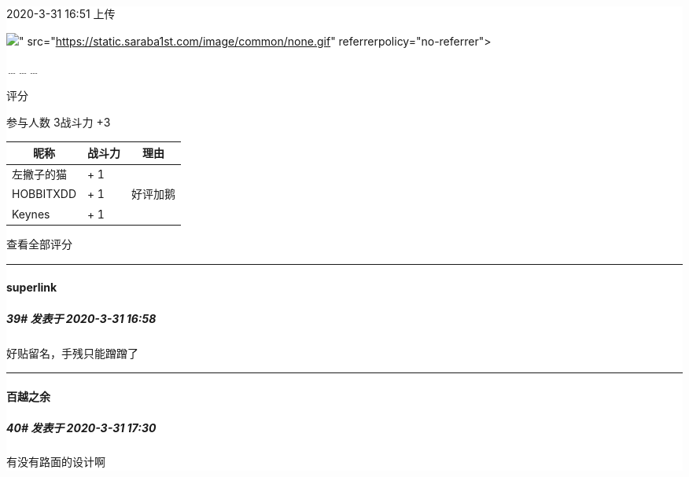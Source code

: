 
2020-3-31 16:51 上传









<img src="https://img.saraba1st.com/forum/202003/31/165117xoii300e9bjwelkw.jpeg" referrerpolicy="no-referrer">" src="https://static.saraba1st.com/image/common/none.gif" referrerpolicy="no-referrer">








﹍﹍﹍

评分





 参与人数 3战斗力 +3

|昵称|战斗力|理由|
|----|---|---|
| 左撇子的猫| + 1||
| HOBBITXDD| + 1|好评加鹅|
| Keynes| + 1||



查看全部评分






-----

####  superlink  
##### 39#       发表于 2020-3-31 16:58




好贴留名，手残只能蹭蹭了







-----

####  百越之余  
##### 40#       发表于 2020-3-31 17:30




有没有路面的设计啊
